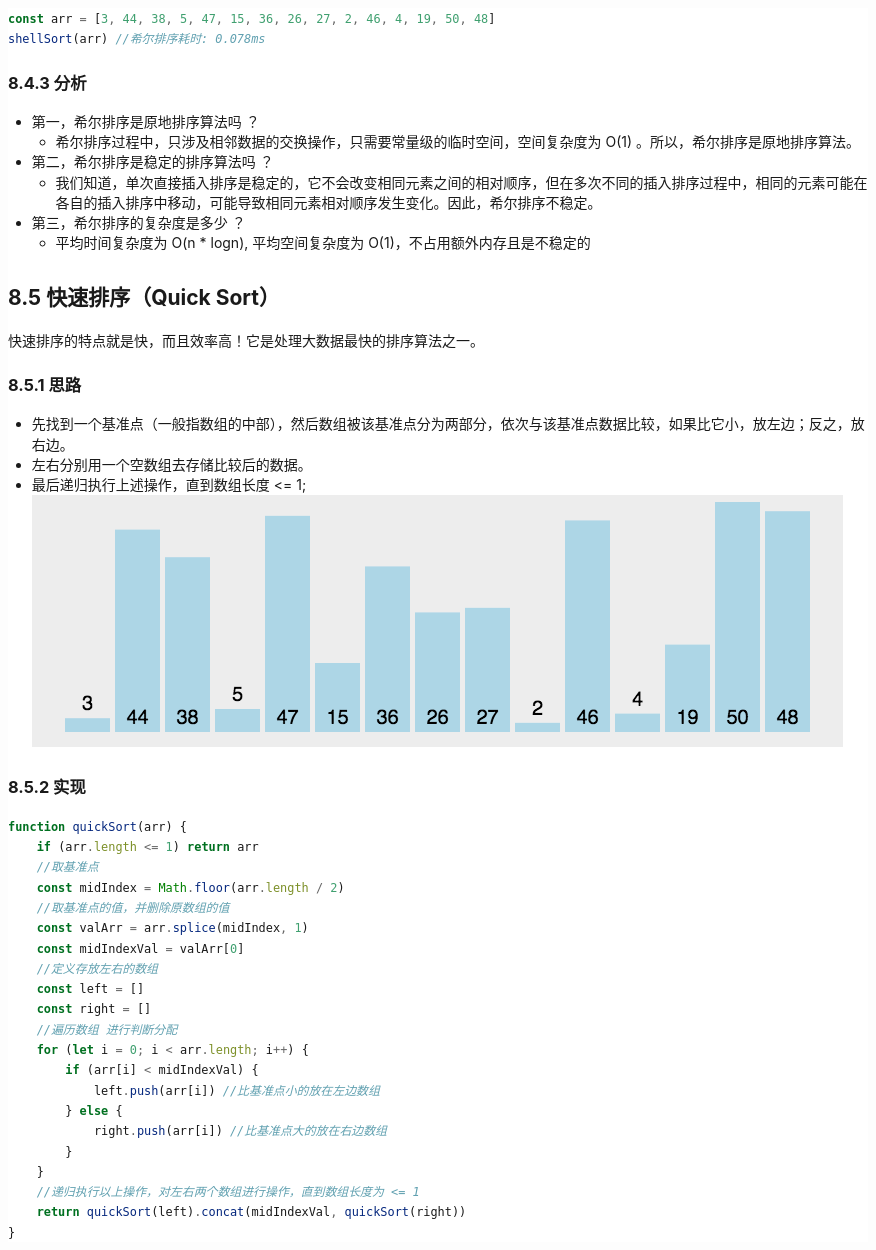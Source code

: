 ```js
const arr = [3, 44, 38, 5, 47, 15, 36, 26, 27, 2, 46, 4, 19, 50, 48]
shellSort(arr) //希尔排序耗时: 0.078ms
```

### 8.4.3 分析

-   第一，希尔排序是原地排序算法吗 ？
    -   希尔排序过程中，只涉及相邻数据的交换操作，只需要常量级的临时空间，空间复杂度为 O(1) 。所以，希尔排序是原地排序算法。
-   第二，希尔排序是稳定的排序算法吗 ？
    -   我们知道，单次直接插入排序是稳定的，它不会改变相同元素之间的相对顺序，但在多次不同的插入排序过程中，相同的元素可能在各自的插入排序中移动，可能导致相同元素相对顺序发生变化。因此，希尔排序不稳定。
-   第三，希尔排序的复杂度是多少 ？
    -   平均时间复杂度为 O(n \* logn), 平均空间复杂度为 O(1)，不占用额外内存且是不稳定的

## 8.5 快速排序（Quick Sort）

快速排序的特点就是快，而且效率高！它是处理大数据最快的排序算法之一。

### 8.5.1 思路

-   先找到一个基准点（一般指数组的中部），然后数组被该基准点分为两部分，依次与该基准点数据比较，如果比它小，放左边；反之，放右边。
-   左右分别用一个空数组去存储比较后的数据。
-   最后递归执行上述操作，直到数组长度 <= 1;
    ![image.png](/advanced/algorithm/85.gif)

### 8.5.2 实现

```js
function quickSort(arr) {
	if (arr.length <= 1) return arr
	//取基准点
	const midIndex = Math.floor(arr.length / 2)
	//取基准点的值，并删除原数组的值
	const valArr = arr.splice(midIndex, 1)
	const midIndexVal = valArr[0]
	//定义存放左右的数组
	const left = []
	const right = []
	//遍历数组 进行判断分配
	for (let i = 0; i < arr.length; i++) {
		if (arr[i] < midIndexVal) {
			left.push(arr[i]) //比基准点小的放在左边数组
		} else {
			right.push(arr[i]) //比基准点大的放在右边数组
		}
	}
	//递归执行以上操作，对左右两个数组进行操作，直到数组长度为 <= 1
	return quickSort(left).concat(midIndexVal, quickSort(right))
}

```